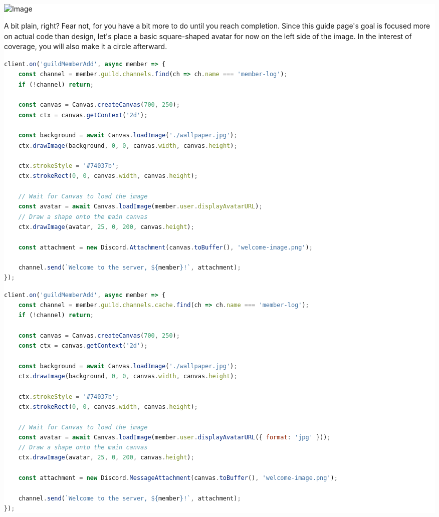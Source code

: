</branch>

![Image](~@/images/2vsIPEP.png)

A bit plain, right? Fear not, for you have a bit more to do until you reach completion. Since this guide page's goal is focused more on actual code than design, let's place a basic square-shaped avatar for now on the left side of the image. In the interest of coverage, you will also make it a circle afterward.

<branch version="11.x">

```js
client.on('guildMemberAdd', async member => {
    const channel = member.guild.channels.find(ch => ch.name === 'member-log');
    if (!channel) return;

    const canvas = Canvas.createCanvas(700, 250);
    const ctx = canvas.getContext('2d');

    const background = await Canvas.loadImage('./wallpaper.jpg');
    ctx.drawImage(background, 0, 0, canvas.width, canvas.height);

    ctx.strokeStyle = '#74037b';
    ctx.strokeRect(0, 0, canvas.width, canvas.height);

    // Wait for Canvas to load the image
    const avatar = await Canvas.loadImage(member.user.displayAvatarURL);
    // Draw a shape onto the main canvas
    ctx.drawImage(avatar, 25, 0, 200, canvas.height);

    const attachment = new Discord.Attachment(canvas.toBuffer(), 'welcome-image.png');

    channel.send(`Welcome to the server, ${member}!`, attachment);
});
```

</branch>
<branch version="12.x">

```js
client.on('guildMemberAdd', async member => {
    const channel = member.guild.channels.cache.find(ch => ch.name === 'member-log');
    if (!channel) return;

    const canvas = Canvas.createCanvas(700, 250);
    const ctx = canvas.getContext('2d');

    const background = await Canvas.loadImage('./wallpaper.jpg');
    ctx.drawImage(background, 0, 0, canvas.width, canvas.height);

    ctx.strokeStyle = '#74037b';
    ctx.strokeRect(0, 0, canvas.width, canvas.height);

    // Wait for Canvas to load the image
    const avatar = await Canvas.loadImage(member.user.displayAvatarURL({ format: 'jpg' }));
    // Draw a shape onto the main canvas
    ctx.drawImage(avatar, 25, 0, 200, canvas.height);

    const attachment = new Discord.MessageAttachment(canvas.toBuffer(), 'welcome-image.png');

    channel.send(`Welcome to the server, ${member}!`, attachment);
});
```
